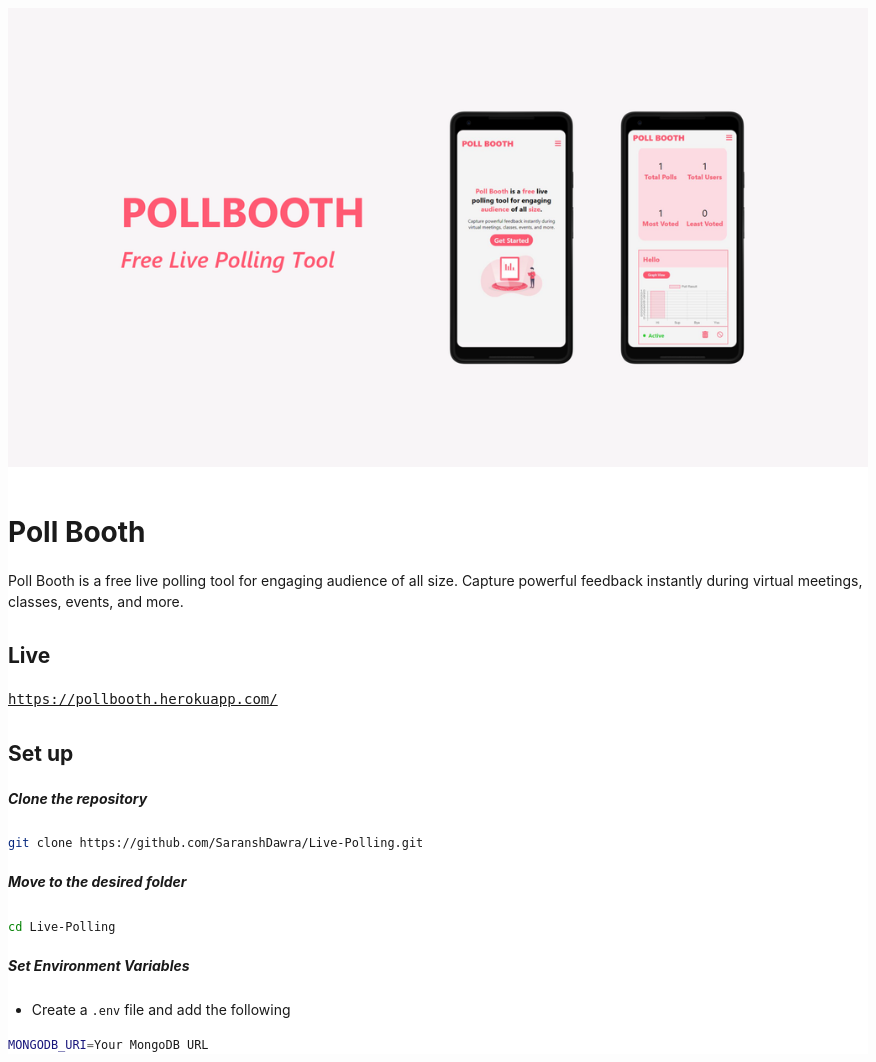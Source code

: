 <img src="./images/Banner.png" width="100%">

# Poll Booth
Poll Booth is a free live polling tool for engaging audience of all size. Capture powerful feedback instantly during virtual meetings, classes, events, and more.


## Live
<pre><a href="https://pollbooth.herokuapp.com/">https://pollbooth.herokuapp.com/</a></pre>

## Set up

##### Clone the repository

```bash
git clone https://github.com/SaranshDawra/Live-Polling.git
```

##### Move to the desired folder

```bash
cd Live-Polling
```

##### Set Environment Variables

* Create a `.env` file and add the following

```bash
MONGODB_URI=Your MongoDB URL
```
